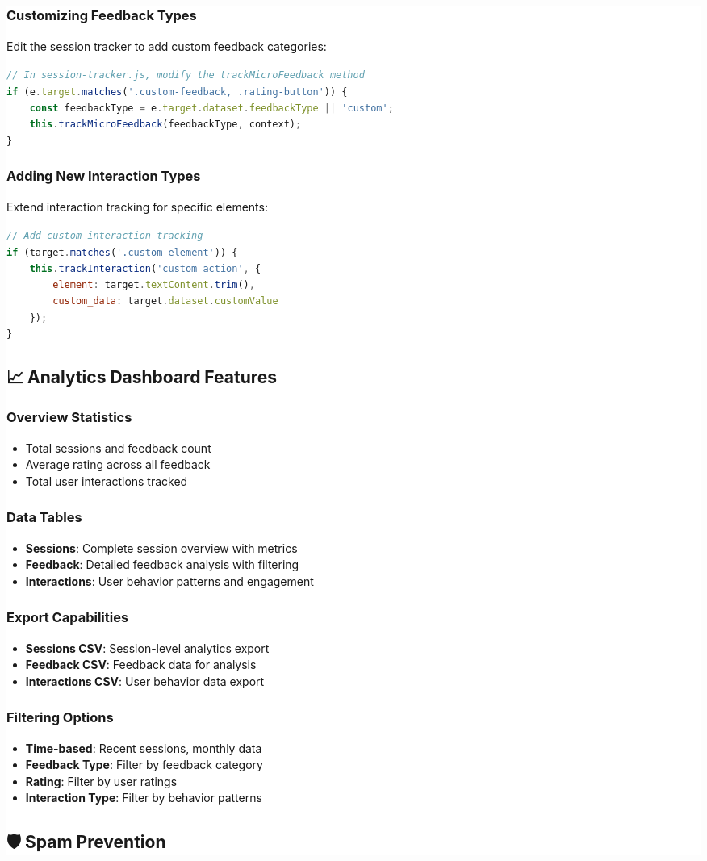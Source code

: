 ### **Customizing Feedback Types**

Edit the session tracker to add custom feedback categories:

```javascript
// In session-tracker.js, modify the trackMicroFeedback method
if (e.target.matches('.custom-feedback, .rating-button')) {
    const feedbackType = e.target.dataset.feedbackType || 'custom';
    this.trackMicroFeedback(feedbackType, context);
}
```

### **Adding New Interaction Types**

Extend interaction tracking for specific elements:

```javascript
// Add custom interaction tracking
if (target.matches('.custom-element')) {
    this.trackInteraction('custom_action', {
        element: target.textContent.trim(),
        custom_data: target.dataset.customValue
    });
}
```

## 📈 **Analytics Dashboard Features**

### **Overview Statistics**
- Total sessions and feedback count
- Average rating across all feedback
- Total user interactions tracked

### **Data Tables**
- **Sessions**: Complete session overview with metrics
- **Feedback**: Detailed feedback analysis with filtering
- **Interactions**: User behavior patterns and engagement

### **Export Capabilities**
- **Sessions CSV**: Session-level analytics export
- **Feedback CSV**: Feedback data for analysis
- **Interactions CSV**: User behavior data export

### **Filtering Options**
- **Time-based**: Recent sessions, monthly data
- **Feedback Type**: Filter by feedback category
- **Rating**: Filter by user ratings
- **Interaction Type**: Filter by behavior patterns

## 🛡️ **Spam Prevention**
